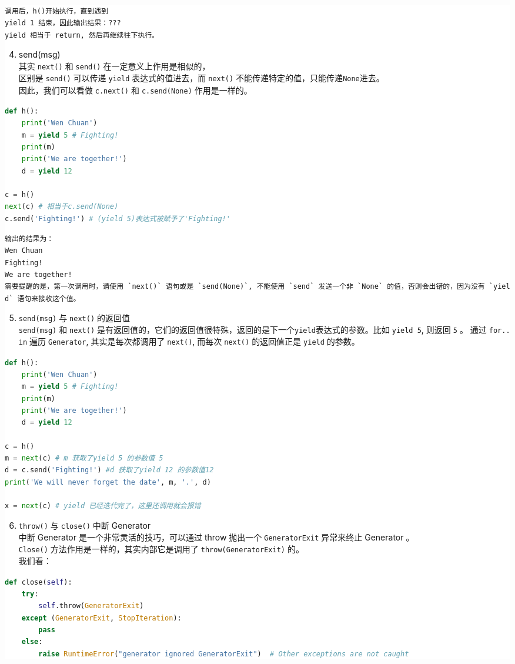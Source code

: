     调用后，h()开始执行，直到遇到  
    yield 1 结束，因此输出结果：???  
    yield 相当于 return, 然后再继续往下执行。  

4. send(msg)  
    其实 `next()` 和 `send()` 在一定意义上作用是相似的，  
    区别是 `send()` 可以传递 `yield` 表达式的值进去，而 `next()` 不能传递特定的值，只能传递`None`进去。  
    因此，我们可以看做 `c.next()` 和 `c.send(None)` 作用是一样的。

```python
def h():
    print('Wen Chuan')
    m = yield 5 # Fighting!
    print(m)
    print('We are together!')
    d = yield 12

c = h()
next(c) # 相当于c.send(None)
c.send('Fighting!') # (yield 5)表达式被赋予了'Fighting!'
```

    输出的结果为：
    Wen Chuan
    Fighting!
    We are together!
    需要提醒的是，第一次调用时，请使用 `next()` 语句或是 `send(None)`, 不能使用 `send` 发送一个非 `None` 的值，否则会出错的，因为没有 `yield` 语句来接收这个值。

5. `send(msg)` 与 `next()` 的返回值  
    `send(msg)` 和 `next()` 是有返回值的，它们的返回值很特殊，返回的是下一个`yield`表达式的参数。比如 `yield 5`, 则返回 `5` 。
    通过 `for..in` 遍历 `Generator`, 其实是每次都调用了 `next()`, 而每次 `next()` 的返回值正是 `yield` 的参数。

```python
def h():
    print('Wen Chuan')
    m = yield 5 # Fighting!
    print(m)
    print('We are together!')
    d = yield 12

c = h()
m = next(c) # m 获取了yield 5 的参数值 5
d = c.send('Fighting!') #d 获取了yield 12 的参数值12
print('We will never forget the date', m, '.', d)

x = next(c) # yield 已经迭代完了，这里还调用就会报错
```

6. `throw()` 与 `close()` 中断 Generator  
    中断 Generator 是一个非常灵活的技巧，可以通过 throw 抛出一个 `GeneratorExit` 异常来终止 Generator 。  
    `Close()` 方法作用是一样的，其实内部它是调用了 `throw(GeneratorExit)` 的。  
    我们看：  

```python
def close(self):
    try:
        self.throw(GeneratorExit)
    except (GeneratorExit, StopIteration):
        pass
    else:
        raise RuntimeError("generator ignored GeneratorExit")  # Other exceptions are not caught
```

